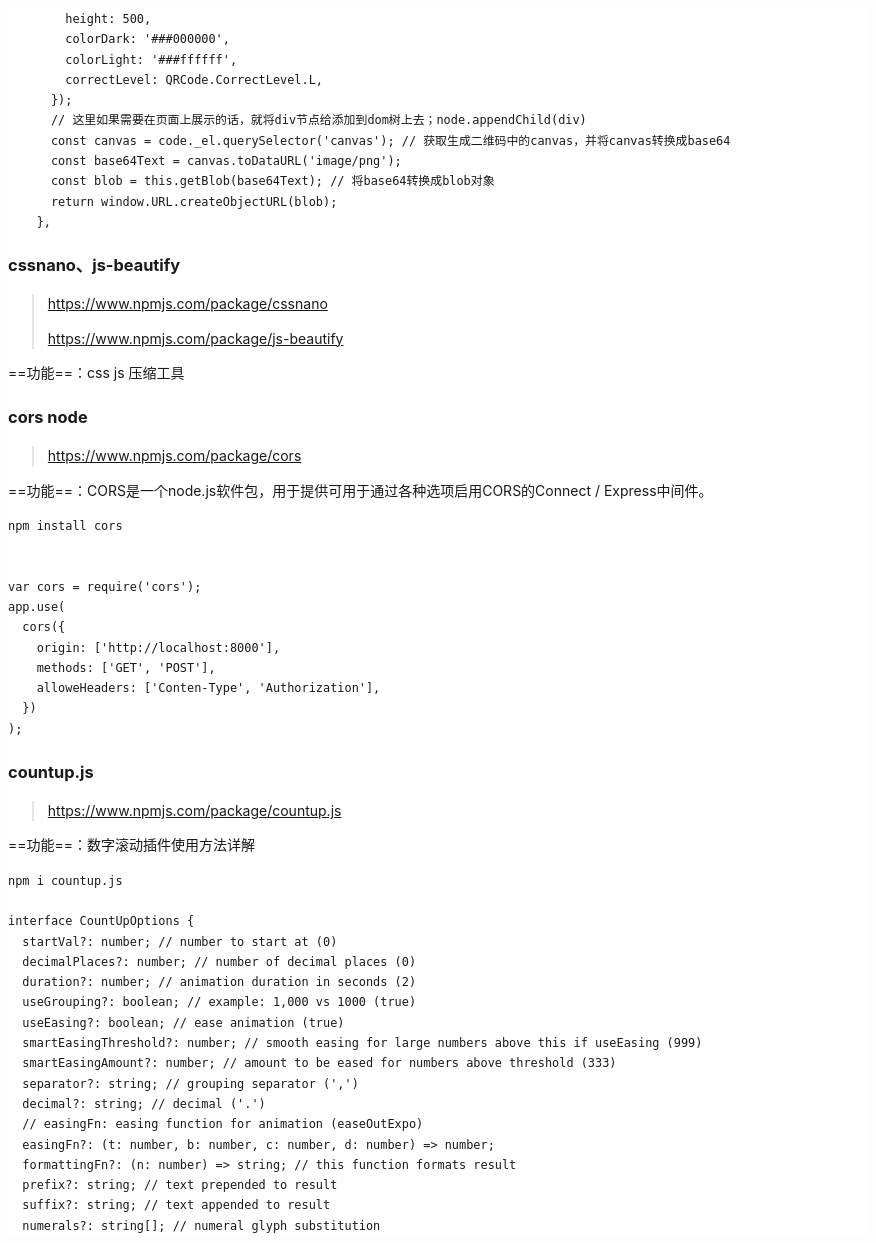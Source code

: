 ```
        height: 500,
        colorDark: '###000000',
        colorLight: '###ffffff',
        correctLevel: QRCode.CorrectLevel.L,
      });
      // 这里如果需要在页面上展示的话，就将div节点给添加到dom树上去；node.appendChild(div)
      const canvas = code._el.querySelector('canvas'); // 获取生成二维码中的canvas，并将canvas转换成base64
      const base64Text = canvas.toDataURL('image/png');
      const blob = this.getBlob(base64Text); // 将base64转换成blob对象
      return window.URL.createObjectURL(blob);
    },
```

### cssnano、js-beautify

> https://www.npmjs.com/package/cssnano
>
> https://www.npmjs.com/package/js-beautify

==功能==：css js 压缩工具

### cors node

> https://www.npmjs.com/package/cors

==功能==：CORS是一个node.js软件包，用于提供可用于通过各种选项启用CORS的Connect / Express中间件。

```
npm install cors


var cors = require('cors');
app.use(
  cors({
    origin: ['http://localhost:8000'],
    methods: ['GET', 'POST'],
    alloweHeaders: ['Conten-Type', 'Authorization'],
  })
);
```

### countup.js

> https://www.npmjs.com/package/countup.js

==功能==：数字滚动插件使用方法详解

```
npm i countup.js

interface CountUpOptions {
  startVal?: number; // number to start at (0)
  decimalPlaces?: number; // number of decimal places (0)
  duration?: number; // animation duration in seconds (2)
  useGrouping?: boolean; // example: 1,000 vs 1000 (true)
  useEasing?: boolean; // ease animation (true)
  smartEasingThreshold?: number; // smooth easing for large numbers above this if useEasing (999)
  smartEasingAmount?: number; // amount to be eased for numbers above threshold (333)
  separator?: string; // grouping separator (',')
  decimal?: string; // decimal ('.')
  // easingFn: easing function for animation (easeOutExpo)
  easingFn?: (t: number, b: number, c: number, d: number) => number;
  formattingFn?: (n: number) => string; // this function formats result
  prefix?: string; // text prepended to result
  suffix?: string; // text appended to result
  numerals?: string[]; // numeral glyph substitution
```